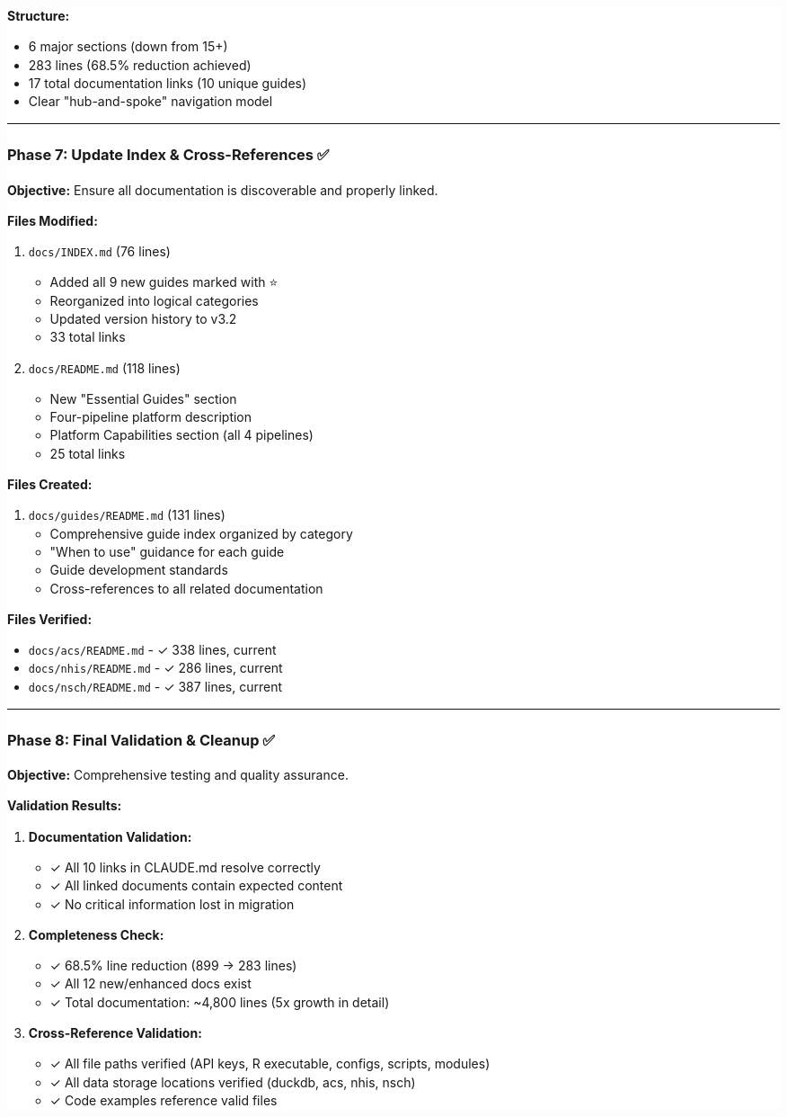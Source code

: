 **Structure:**
- 6 major sections (down from 15+)
- 283 lines (68.5% reduction achieved)
- 17 total documentation links (10 unique guides)
- Clear "hub-and-spoke" navigation model

---

### Phase 7: Update Index & Cross-References ✅

**Objective:** Ensure all documentation is discoverable and properly linked.

**Files Modified:**
1. `docs/INDEX.md` (76 lines)
   - Added all 9 new guides marked with ⭐
   - Reorganized into logical categories
   - Updated version history to v3.2
   - 33 total links

2. `docs/README.md` (118 lines)
   - New "Essential Guides" section
   - Four-pipeline platform description
   - Platform Capabilities section (all 4 pipelines)
   - 25 total links

**Files Created:**
1. `docs/guides/README.md` (131 lines)
   - Comprehensive guide index organized by category
   - "When to use" guidance for each guide
   - Guide development standards
   - Cross-references to all related documentation

**Files Verified:**
- `docs/acs/README.md` - ✓ 338 lines, current
- `docs/nhis/README.md` - ✓ 286 lines, current
- `docs/nsch/README.md` - ✓ 387 lines, current

---

### Phase 8: Final Validation & Cleanup ✅

**Objective:** Comprehensive testing and quality assurance.

**Validation Results:**

1. **Documentation Validation:**
   - ✓ All 10 links in CLAUDE.md resolve correctly
   - ✓ All linked documents contain expected content
   - ✓ No critical information lost in migration

2. **Completeness Check:**
   - ✓ 68.5% line reduction (899 → 283 lines)
   - ✓ All 12 new/enhanced docs exist
   - ✓ Total documentation: ~4,800 lines (5x growth in detail)

3. **Cross-Reference Validation:**
   - ✓ All file paths verified (API keys, R executable, configs, scripts, modules)
   - ✓ All data storage locations verified (duckdb, acs, nhis, nsch)
   - ✓ Code examples reference valid files

